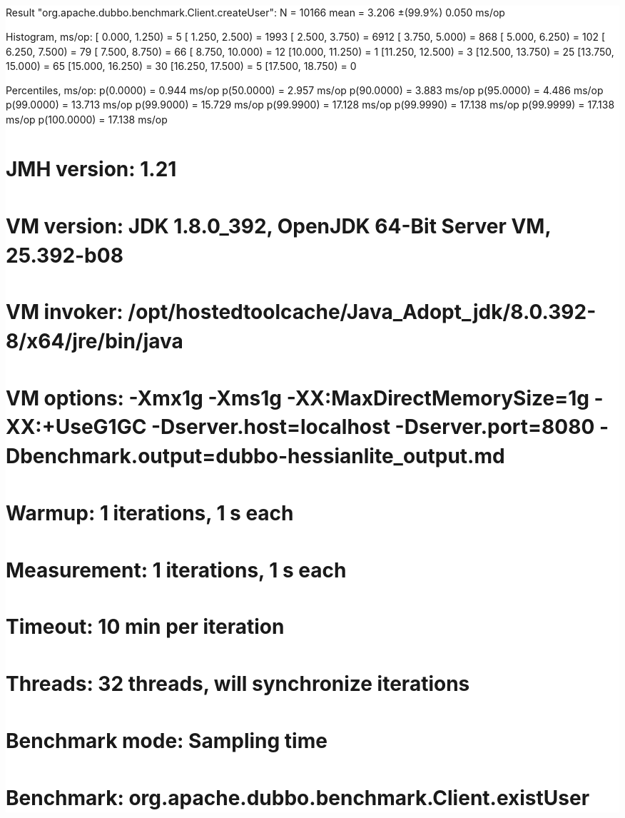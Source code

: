 

Result "org.apache.dubbo.benchmark.Client.createUser":
  N = 10166
  mean =      3.206 ±(99.9%) 0.050 ms/op

  Histogram, ms/op:
    [ 0.000,  1.250) = 5 
    [ 1.250,  2.500) = 1993 
    [ 2.500,  3.750) = 6912 
    [ 3.750,  5.000) = 868 
    [ 5.000,  6.250) = 102 
    [ 6.250,  7.500) = 79 
    [ 7.500,  8.750) = 66 
    [ 8.750, 10.000) = 12 
    [10.000, 11.250) = 1 
    [11.250, 12.500) = 3 
    [12.500, 13.750) = 25 
    [13.750, 15.000) = 65 
    [15.000, 16.250) = 30 
    [16.250, 17.500) = 5 
    [17.500, 18.750) = 0 

  Percentiles, ms/op:
      p(0.0000) =      0.944 ms/op
     p(50.0000) =      2.957 ms/op
     p(90.0000) =      3.883 ms/op
     p(95.0000) =      4.486 ms/op
     p(99.0000) =     13.713 ms/op
     p(99.9000) =     15.729 ms/op
     p(99.9900) =     17.128 ms/op
     p(99.9990) =     17.138 ms/op
     p(99.9999) =     17.138 ms/op
    p(100.0000) =     17.138 ms/op


# JMH version: 1.21
# VM version: JDK 1.8.0_392, OpenJDK 64-Bit Server VM, 25.392-b08
# VM invoker: /opt/hostedtoolcache/Java_Adopt_jdk/8.0.392-8/x64/jre/bin/java
# VM options: -Xmx1g -Xms1g -XX:MaxDirectMemorySize=1g -XX:+UseG1GC -Dserver.host=localhost -Dserver.port=8080 -Dbenchmark.output=dubbo-hessianlite_output.md
# Warmup: 1 iterations, 1 s each
# Measurement: 1 iterations, 1 s each
# Timeout: 10 min per iteration
# Threads: 32 threads, will synchronize iterations
# Benchmark mode: Sampling time
# Benchmark: org.apache.dubbo.benchmark.Client.existUser
